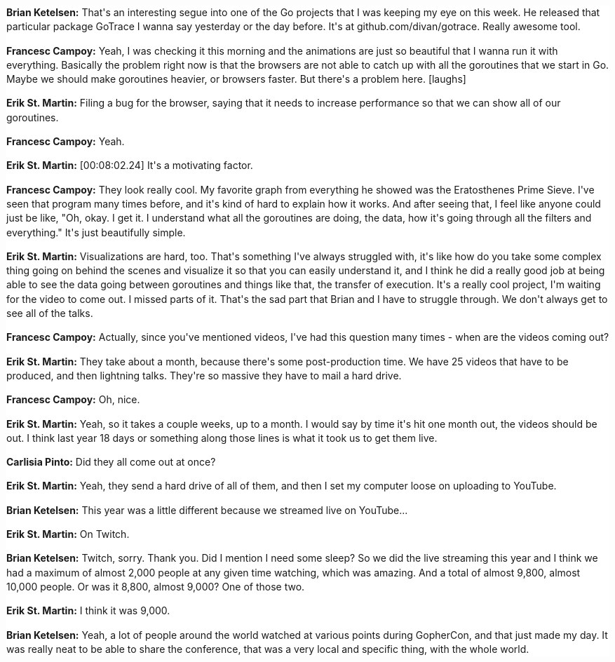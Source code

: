 **Brian Ketelsen:** That's an interesting segue into one of the Go projects that I was keeping my eye on this week. He released that particular package GoTrace I wanna say yesterday or the day before. It's at github.com/divan/gotrace. Really awesome tool.

**Francesc Campoy:** Yeah, I was checking it this morning and the animations are just so beautiful that I wanna run it with everything. Basically the problem right now is that the browsers are not able to catch up with all the goroutines that we start in Go. Maybe we should make goroutines heavier, or browsers faster. But there's a problem here. \[laughs\]

**Erik St. Martin:** Filing a bug for the browser, saying that it needs to increase performance so that we can show all of our goroutines.

**Francesc Campoy:** Yeah.

**Erik St. Martin:** \[00:08:02.24\] It's a motivating factor.

**Francesc Campoy:** They look really cool. My favorite graph from everything he showed was the Eratosthenes Prime Sieve. I've seen that program many times before, and it's kind of hard to explain how it works. And after seeing that, I feel like anyone could just be like, "Oh, okay. I get it. I understand what all the goroutines are doing, the data, how it's going through all the filters and everything." It's just beautifully simple.

**Erik St. Martin:** Visualizations are hard, too. That's something I've always struggled with, it's like how do you take some complex thing going on behind the scenes and visualize it so that you can easily understand it, and I think he did a really good job at being able to see the data going between goroutines and things like that, the transfer of execution. It's a really cool project, I'm waiting for the video to come out. I missed parts of it. That's the sad part that Brian and I have to struggle through. We don't always get to see all of the talks.

**Francesc Campoy:** Actually, since you've mentioned videos, I've had this question many times - when are the videos coming out?

**Erik St. Martin:** They take about a month, because there's some post-production time. We have 25 videos that have to be produced, and then lightning talks. They're so massive they have to mail a hard drive.

**Francesc Campoy:** Oh, nice.

**Erik St. Martin:** Yeah, so it takes a couple weeks, up to a month. I would say by time it's hit one month out, the videos should be out. I think last year 18 days or something along those lines is what it took us to get them live.

**Carlisia Pinto:** Did they all come out at once?

**Erik St. Martin:** Yeah, they send a hard drive of all of them, and then I set my computer loose on uploading to YouTube.

**Brian Ketelsen:** This year was a little different because we streamed live on YouTube...

**Erik St. Martin:** On Twitch.

**Brian Ketelsen:** Twitch, sorry. Thank you. Did I mention I need some sleep? So we did the live streaming this year and I think we had a maximum of almost 2,000 people at any given time watching, which was amazing. And a total of almost 9,800, almost 10,000 people. Or was it 8,800, almost 9,000? One of those two.

**Erik St. Martin:** I think it was 9,000.

**Brian Ketelsen:** Yeah, a lot of people around the world watched at various points during GopherCon, and that just made my day. It was really neat to be able to share the conference, that was a very local and specific thing, with the whole world.
